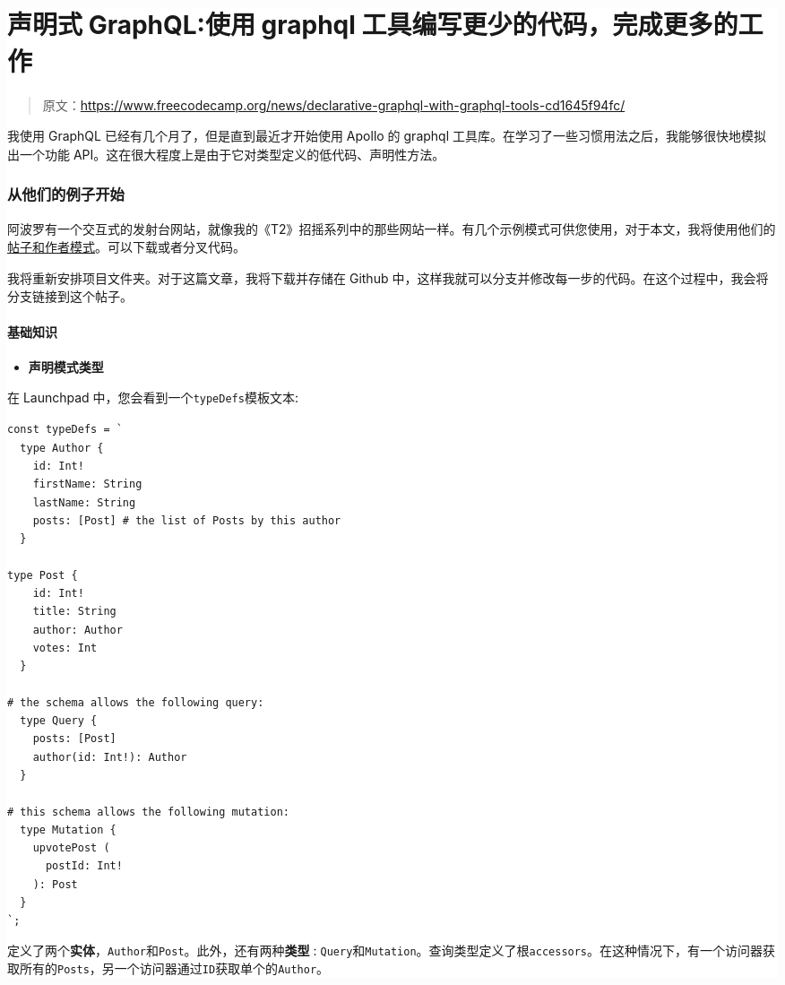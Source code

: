 # 声明式 GraphQL:使用 graphql 工具编写更少的代码，完成更多的工作

> 原文：<https://www.freecodecamp.org/news/declarative-graphql-with-graphql-tools-cd1645f94fc/>

我使用 GraphQL 已经有几个月了，但是直到最近才开始使用 Apollo 的 graphql 工具库。在学习了一些习惯用法之后，我能够很快地模拟出一个功能 API。这在很大程度上是由于它对类型定义的低代码、声明性方法。

### 从他们的例子开始

阿波罗有一个交互式的发射台网站，就像我的《T2》招摇系列中的那些网站一样。有几个示例模式可供您使用，对于本文，我将使用他们的[帖子和作者模式](https://launchpad.graphql.com/1jzxrj179)。可以下载或者分叉代码。

我将重新安排项目文件夹。对于这篇文章，我将下载并存储在 Github 中，这样我就可以分支并修改每一步的代码。在这个过程中，我会将分支链接到这个帖子。

#### 基础知识

*   **声明模式类型**

在 Launchpad 中，您会看到一个`typeDefs`模板文本:

```
const typeDefs = `
  type Author {
    id: Int!
    firstName: String
    lastName: String
    posts: [Post] # the list of Posts by this author
  }

type Post {
    id: Int!
    title: String
    author: Author
    votes: Int
  }

# the schema allows the following query:
  type Query {
    posts: [Post]
    author(id: Int!): Author
  }

# this schema allows the following mutation:
  type Mutation {
    upvotePost (
      postId: Int!
    ): Post
  }
`;
```

定义了两个**实体**，`Author`和`Post`。此外，还有两种**类型** : `Query`和`Mutation`。查询类型定义了根`accessors`。在这种情况下，有一个访问器获取所有的`Posts`，另一个访问器通过`ID`获取单个的`Author`。
